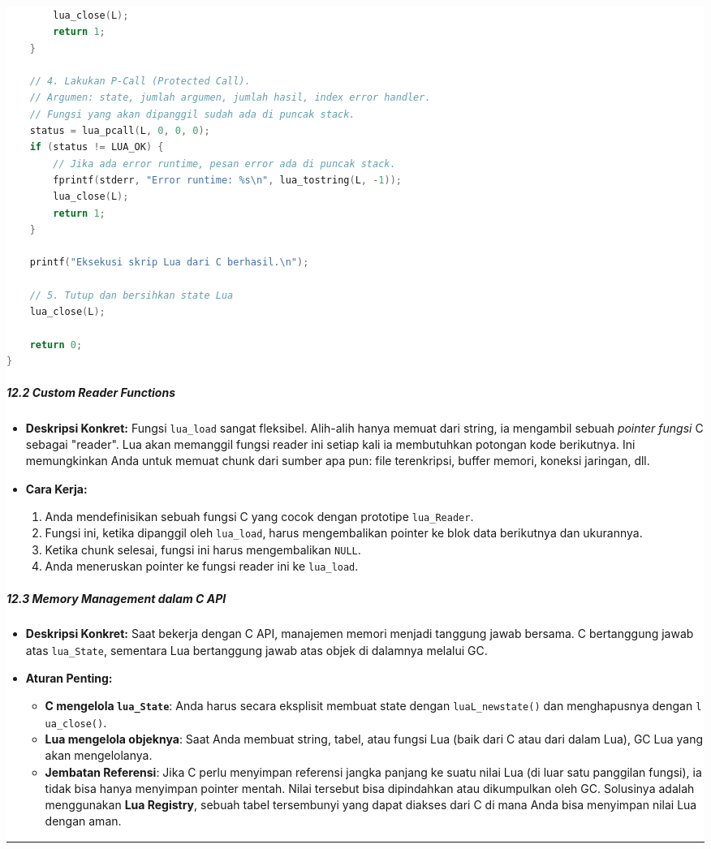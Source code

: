   ```c
          lua_close(L);
          return 1;
      }

      // 4. Lakukan P-Call (Protected Call).
      // Argumen: state, jumlah argumen, jumlah hasil, index error handler.
      // Fungsi yang akan dipanggil sudah ada di puncak stack.
      status = lua_pcall(L, 0, 0, 0);
      if (status != LUA_OK) {
          // Jika ada error runtime, pesan error ada di puncak stack.
          fprintf(stderr, "Error runtime: %s\n", lua_tostring(L, -1));
          lua_close(L);
          return 1;
      }

      printf("Eksekusi skrip Lua dari C berhasil.\n");

      // 5. Tutup dan bersihkan state Lua
      lua_close(L);

      return 0;
  }
  ```

##### **12.2 Custom Reader Functions**

- **Deskripsi Konkret:**
  Fungsi `lua_load` sangat fleksibel. Alih-alih hanya memuat dari string, ia mengambil sebuah _pointer fungsi_ C sebagai "reader". Lua akan memanggil fungsi reader ini setiap kali ia membutuhkan potongan kode berikutnya. Ini memungkinkan Anda untuk memuat chunk dari sumber apa pun: file terenkripsi, buffer memori, koneksi jaringan, dll.

- **Cara Kerja:**
  1.  Anda mendefinisikan sebuah fungsi C yang cocok dengan prototipe `lua_Reader`.
  2.  Fungsi ini, ketika dipanggil oleh `lua_load`, harus mengembalikan pointer ke blok data berikutnya dan ukurannya.
  3.  Ketika chunk selesai, fungsi ini harus mengembalikan `NULL`.
  4.  Anda meneruskan pointer ke fungsi reader ini ke `lua_load`.

##### **12.3 Memory Management dalam C API**

- **Deskripsi Konkret:**
  Saat bekerja dengan C API, manajemen memori menjadi tanggung jawab bersama. C bertanggung jawab atas `lua_State`, sementara Lua bertanggung jawab atas objek di dalamnya melalui GC.

- **Aturan Penting:**
  - **C mengelola `lua_State`**: Anda harus secara eksplisit membuat state dengan `luaL_newstate()` dan menghapusnya dengan `lua_close()`.
  - **Lua mengelola objeknya**: Saat Anda membuat string, tabel, atau fungsi Lua (baik dari C atau dari dalam Lua), GC Lua yang akan mengelolanya.
  - **Jembatan Referensi**: Jika C perlu menyimpan referensi jangka panjang ke suatu nilai Lua (di luar satu panggilan fungsi), ia tidak bisa hanya menyimpan pointer mentah. Nilai tersebut bisa dipindahkan atau dikumpulkan oleh GC. Solusinya adalah menggunakan **Lua Registry**, sebuah tabel tersembunyi yang dapat diakses dari C di mana Anda bisa menyimpan nilai Lua dengan aman.

---
